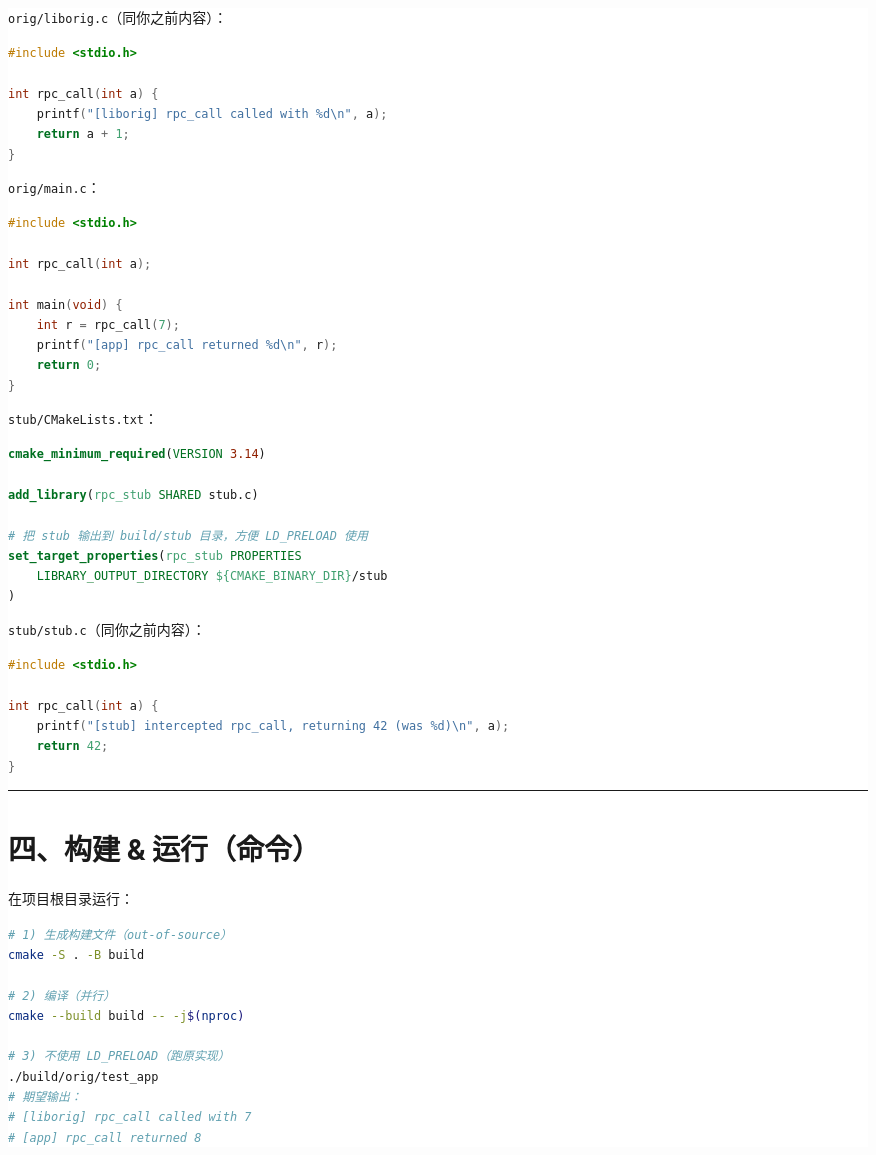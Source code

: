 `orig/liborig.c`（同你之前内容）：

```c
#include <stdio.h>

int rpc_call(int a) {
    printf("[liborig] rpc_call called with %d\n", a);
    return a + 1;
}
```

`orig/main.c`：

```c
#include <stdio.h>

int rpc_call(int a);

int main(void) {
    int r = rpc_call(7);
    printf("[app] rpc_call returned %d\n", r);
    return 0;
}
```

`stub/CMakeLists.txt`：

```cmake
cmake_minimum_required(VERSION 3.14)

add_library(rpc_stub SHARED stub.c)

# 把 stub 输出到 build/stub 目录，方便 LD_PRELOAD 使用
set_target_properties(rpc_stub PROPERTIES
    LIBRARY_OUTPUT_DIRECTORY ${CMAKE_BINARY_DIR}/stub
)
```

`stub/stub.c`（同你之前内容）：

```c
#include <stdio.h>

int rpc_call(int a) {
    printf("[stub] intercepted rpc_call, returning 42 (was %d)\n", a);
    return 42;
}
```

---

# 四、构建 & 运行（命令）

在项目根目录运行：

```bash
# 1) 生成构建文件（out-of-source）
cmake -S . -B build

# 2) 编译（并行）
cmake --build build -- -j$(nproc)

# 3) 不使用 LD_PRELOAD（跑原实现）
./build/orig/test_app
# 期望输出：
# [liborig] rpc_call called with 7
# [app] rpc_call returned 8

```